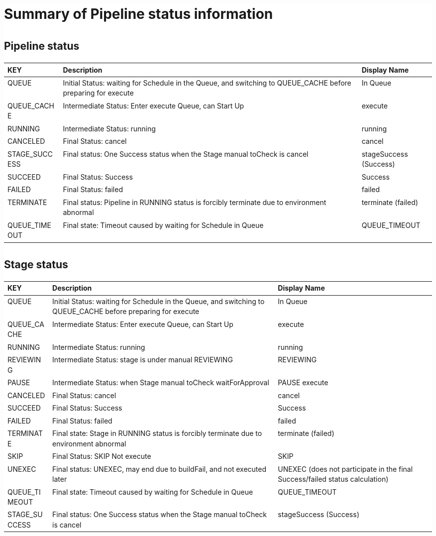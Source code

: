  # Summary of Pipeline status information 

 ## Pipeline status 

 | KEY | Description | Display Name | 
 | :--- | :--- | :--- | 
 | QUEUE |Initial Status: waiting for Schedule in the Queue, and switching to QUEUE\_CACHE before preparing for execute| In Queue| 
 | QUEUE\_CACHE |Intermediate Status: Enter execute Queue, can Start Up| execute| 
 | RUNNING |Intermediate Status: running| running| 
 | CANCELED |Final Status: cancel| cancel| 
 | STAGE\_SUCCESS |Final status: One Success status when the Stage manual toCheck is cancel| stageSuccess (Success)| 
 | SUCCEED |Final Status: Success| Success| 
 | FAILED |Final Status: failed| failed| 
 | TERMINATE |Final status: Pipeline in RUNNING status is forcibly terminate due to environment abnormal| terminate (failed)| 
 | QUEUE\_TIMEOUT |Final state: Timeout caused by waiting for Schedule in Queue| QUEUE_TIMEOUT| 

 ## Stage status 

 | KEY | Description | Display Name | 
 | :--- | :--- | :--- | 
 | QUEUE |Initial Status: waiting for Schedule in the Queue, and switching to QUEUE\_CACHE before preparing for execute| In Queue| 
 | QUEUE\_CACHE |Intermediate Status: Enter execute Queue, can Start Up| execute| 
 | RUNNING |Intermediate Status: running| running| 
 | REVIEWING |Intermediate Status: stage is under manual REVIEWING| REVIEWING| 
 | PAUSE |Intermediate Status: when Stage manual toCheck waitForApproval| PAUSE execute| 
 | CANCELED |Final Status: cancel| cancel| 
 | SUCCEED |Final Status: Success| Success| 
 | FAILED |Final Status: failed| failed| 
 | TERMINATE |Final state: Stage in RUNNING status is forcibly terminate due to environment abnormal| terminate (failed)| 
 | SKIP |Final Status: SKIP Not execute| SKIP| 
 | UNEXEC |Final status: UNEXEC, may end due to buildFail, and not executed later| UNEXEC (does not participate in the final Success/failed status calculation)| 
 | QUEUE\_TIMEOUT |Final state: Timeout caused by waiting for Schedule in Queue| QUEUE_TIMEOUT| 
 | STAGE\_SUCCESS |Final status: One Success status when the Stage manual toCheck is cancel| stageSuccess (Success)| 
